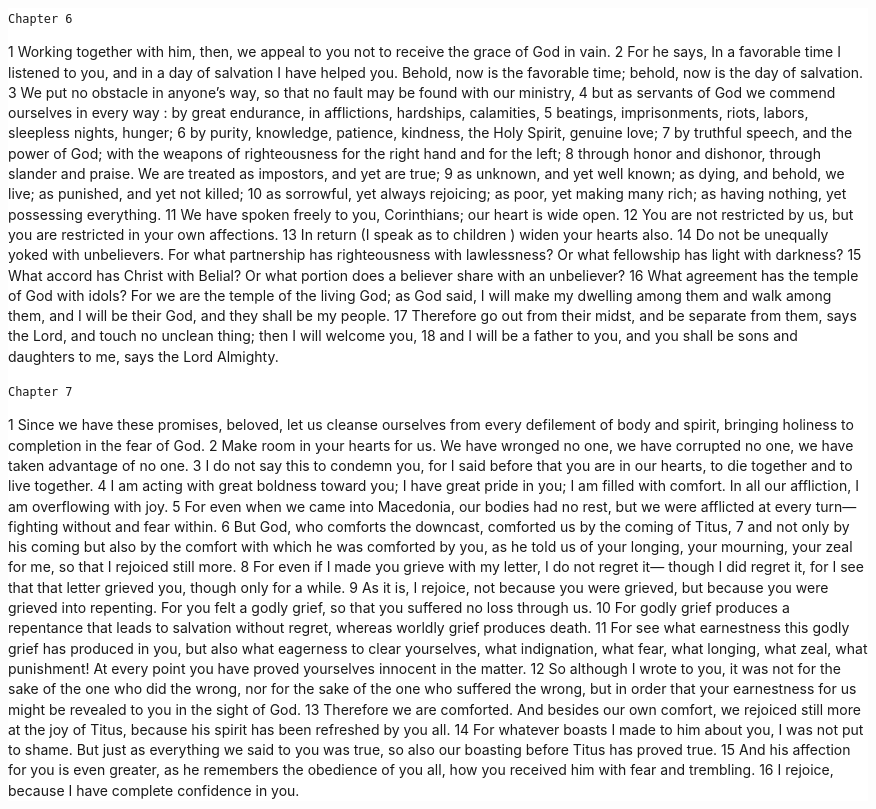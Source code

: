 	Chapter 6

1	Working together with him, then, we appeal to you not to receive the grace of God in vain.
2	For he says, In a favorable time I listened to you, and in a day of salvation I have helped you. Behold, now is the favorable time; behold, now is the day of salvation.
3	We put no obstacle in anyone’s way, so that no fault may be found with our ministry,
4	but as servants of God we commend ourselves in every way : by great endurance, in afflictions, hardships, calamities,
5	beatings, imprisonments, riots, labors, sleepless nights, hunger;
6	by purity, knowledge, patience, kindness, the Holy Spirit, genuine love;
7	by truthful speech, and the power of God; with the weapons of righteousness for the right hand and for the left;
8	through honor and dishonor, through slander and praise. We are treated as impostors, and yet are true;
9	as unknown, and yet well known; as dying, and behold, we live; as punished, and yet not killed;
10	as sorrowful, yet always rejoicing; as poor, yet making many rich; as having nothing, yet possessing everything.
11	We have spoken freely to you, Corinthians; our heart is wide open.
12	You are not restricted by us, but you are restricted in your own affections.
13	In return (I speak as to children ) widen your hearts also.
14	Do not be unequally yoked with unbelievers. For what partnership has righteousness with lawlessness? Or what fellowship has light with darkness?
15	What accord has Christ with Belial? Or what portion does a believer share with an unbeliever?
16	What agreement has the temple of God with idols? For we are the temple of the living God; as God said, I will make my dwelling among them and walk among them, and I will be their God, and they shall be my people.
17	Therefore go out from their midst, and be separate from them, says the Lord, and touch no unclean thing; then I will welcome you,
18	and I will be a father to you, and you shall be sons and daughters to me, says the Lord Almighty.

	Chapter 7

1	Since we have these promises, beloved, let us cleanse ourselves from every defilement of body and spirit, bringing holiness to completion in the fear of God.
2	Make room in your hearts for us. We have wronged no one, we have corrupted no one, we have taken advantage of no one.
3	I do not say this to condemn you, for I said before that you are in our hearts, to die together and to live together.
4	I am acting with great boldness toward you; I have great pride in you; I am filled with comfort. In all our affliction, I am overflowing with joy.
5	For even when we came into Macedonia, our bodies had no rest, but we were afflicted at every turn— fighting without and fear within.
6	But God, who comforts the downcast, comforted us by the coming of Titus,
7	and not only by his coming but also by the comfort with which he was comforted by you, as he told us of your longing, your mourning, your zeal for me, so that I rejoiced still more.
8	For even if I made you grieve with my letter, I do not regret it— though I did regret it, for I see that that letter grieved you, though only for a while.
9	As it is, I rejoice, not because you were grieved, but because you were grieved into repenting. For you felt a godly grief, so that you suffered no loss through us.
10	For godly grief produces a repentance that leads to salvation without regret, whereas worldly grief produces death.
11	For see what earnestness this godly grief has produced in you, but also what eagerness to clear yourselves, what indignation, what fear, what longing, what zeal, what punishment! At every point you have proved yourselves innocent in the matter.
12	So although I wrote to you, it was not for the sake of the one who did the wrong, nor for the sake of the one who suffered the wrong, but in order that your earnestness for us might be revealed to you in the sight of God.
13	Therefore we are comforted. And besides our own comfort, we rejoiced still more at the joy of Titus, because his spirit has been refreshed by you all.
14	For whatever boasts I made to him about you, I was not put to shame. But just as everything we said to you was true, so also our boasting before Titus has proved true.
15	And his affection for you is even greater, as he remembers the obedience of you all, how you received him with fear and trembling.
16	I rejoice, because I have complete confidence in you.
